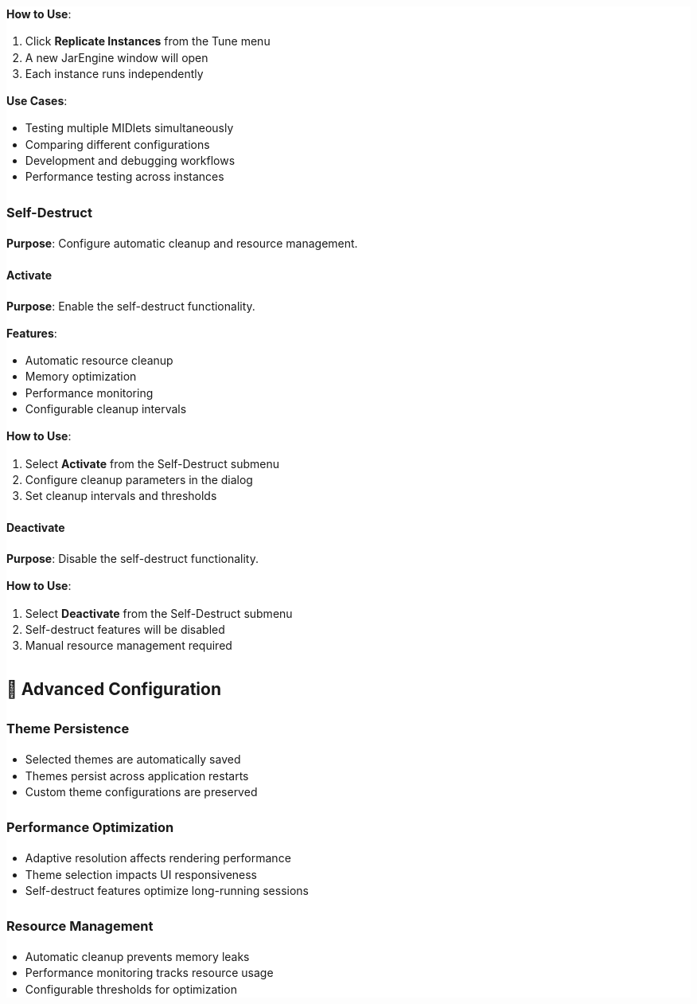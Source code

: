 **How to Use**:
1. Click **Replicate Instances** from the Tune menu
2. A new JarEngine window will open
3. Each instance runs independently

**Use Cases**:
- Testing multiple MIDlets simultaneously
- Comparing different configurations
- Development and debugging workflows
- Performance testing across instances

### Self-Destruct
**Purpose**: Configure automatic cleanup and resource management.

#### Activate
**Purpose**: Enable the self-destruct functionality.

**Features**:
- Automatic resource cleanup
- Memory optimization
- Performance monitoring
- Configurable cleanup intervals

**How to Use**:
1. Select **Activate** from the Self-Destruct submenu
2. Configure cleanup parameters in the dialog
3. Set cleanup intervals and thresholds

#### Deactivate
**Purpose**: Disable the self-destruct functionality.

**How to Use**:
1. Select **Deactivate** from the Self-Destruct submenu
2. Self-destruct features will be disabled
3. Manual resource management required

## 🔧 Advanced Configuration

### Theme Persistence
- Selected themes are automatically saved
- Themes persist across application restarts
- Custom theme configurations are preserved

### Performance Optimization
- Adaptive resolution affects rendering performance
- Theme selection impacts UI responsiveness
- Self-destruct features optimize long-running sessions

### Resource Management
- Automatic cleanup prevents memory leaks
- Performance monitoring tracks resource usage
- Configurable thresholds for optimization

